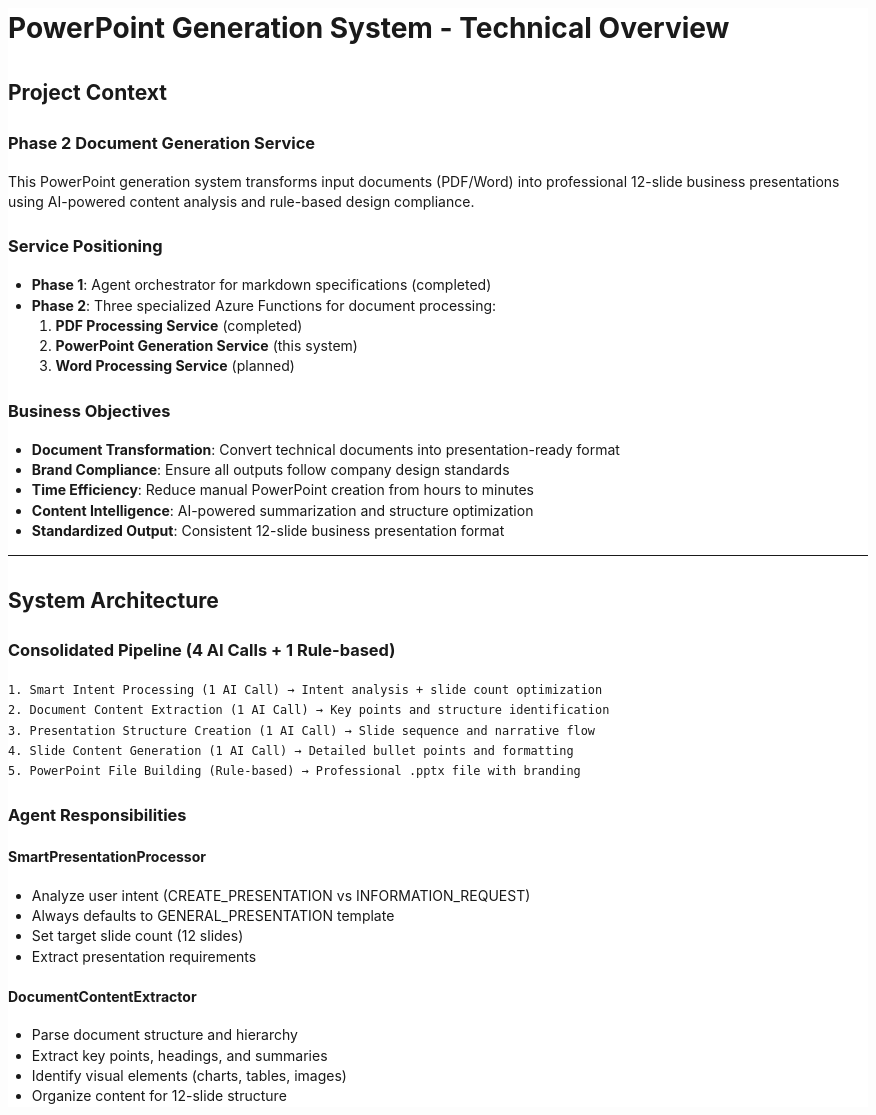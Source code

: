 # PowerPoint Generation System - Technical Overview

## Project Context

### **Phase 2 Document Generation Service**
This PowerPoint generation system transforms input documents (PDF/Word) into professional 12-slide business presentations using AI-powered content analysis and rule-based design compliance.

### **Service Positioning**
- **Phase 1**: Agent orchestrator for markdown specifications (completed)
- **Phase 2**: Three specialized Azure Functions for document processing:
  1. **PDF Processing Service** (completed)
  2. **PowerPoint Generation Service** (this system)
  3. **Word Processing Service** (planned)

### **Business Objectives**
- **Document Transformation**: Convert technical documents into presentation-ready format
- **Brand Compliance**: Ensure all outputs follow company design standards
- **Time Efficiency**: Reduce manual PowerPoint creation from hours to minutes
- **Content Intelligence**: AI-powered summarization and structure optimization
- **Standardized Output**: Consistent 12-slide business presentation format

---

## System Architecture

### **Consolidated Pipeline (4 AI Calls + 1 Rule-based)**
```
1. Smart Intent Processing (1 AI Call) → Intent analysis + slide count optimization
2. Document Content Extraction (1 AI Call) → Key points and structure identification  
3. Presentation Structure Creation (1 AI Call) → Slide sequence and narrative flow
4. Slide Content Generation (1 AI Call) → Detailed bullet points and formatting
5. PowerPoint File Building (Rule-based) → Professional .pptx file with branding
```

### **Agent Responsibilities**

#### **SmartPresentationProcessor**
- Analyze user intent (CREATE_PRESENTATION vs INFORMATION_REQUEST)
- Always defaults to GENERAL_PRESENTATION template
- Set target slide count (12 slides)
- Extract presentation requirements

#### **DocumentContentExtractor**  
- Parse document structure and hierarchy
- Extract key points, headings, and summaries
- Identify visual elements (charts, tables, images)
- Organize content for 12-slide structure

